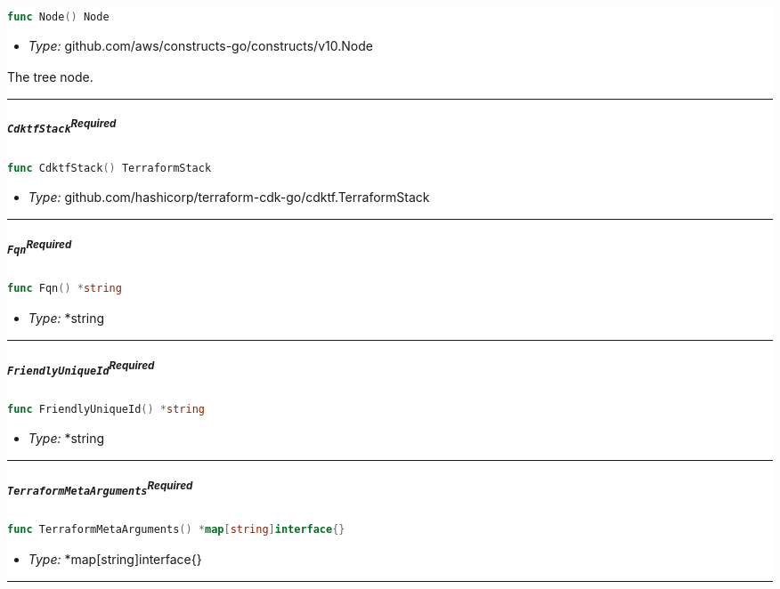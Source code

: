 ```go
func Node() Node
```

- *Type:* github.com/aws/constructs-go/constructs/v10.Node

The tree node.

---

##### `CdktfStack`<sup>Required</sup> <a name="CdktfStack" id="@cdktf/provider-vault.dataVaultIdentityOidcClientCreds.DataVaultIdentityOidcClientCreds.property.cdktfStack"></a>

```go
func CdktfStack() TerraformStack
```

- *Type:* github.com/hashicorp/terraform-cdk-go/cdktf.TerraformStack

---

##### `Fqn`<sup>Required</sup> <a name="Fqn" id="@cdktf/provider-vault.dataVaultIdentityOidcClientCreds.DataVaultIdentityOidcClientCreds.property.fqn"></a>

```go
func Fqn() *string
```

- *Type:* *string

---

##### `FriendlyUniqueId`<sup>Required</sup> <a name="FriendlyUniqueId" id="@cdktf/provider-vault.dataVaultIdentityOidcClientCreds.DataVaultIdentityOidcClientCreds.property.friendlyUniqueId"></a>

```go
func FriendlyUniqueId() *string
```

- *Type:* *string

---

##### `TerraformMetaArguments`<sup>Required</sup> <a name="TerraformMetaArguments" id="@cdktf/provider-vault.dataVaultIdentityOidcClientCreds.DataVaultIdentityOidcClientCreds.property.terraformMetaArguments"></a>

```go
func TerraformMetaArguments() *map[string]interface{}
```

- *Type:* *map[string]interface{}

---
